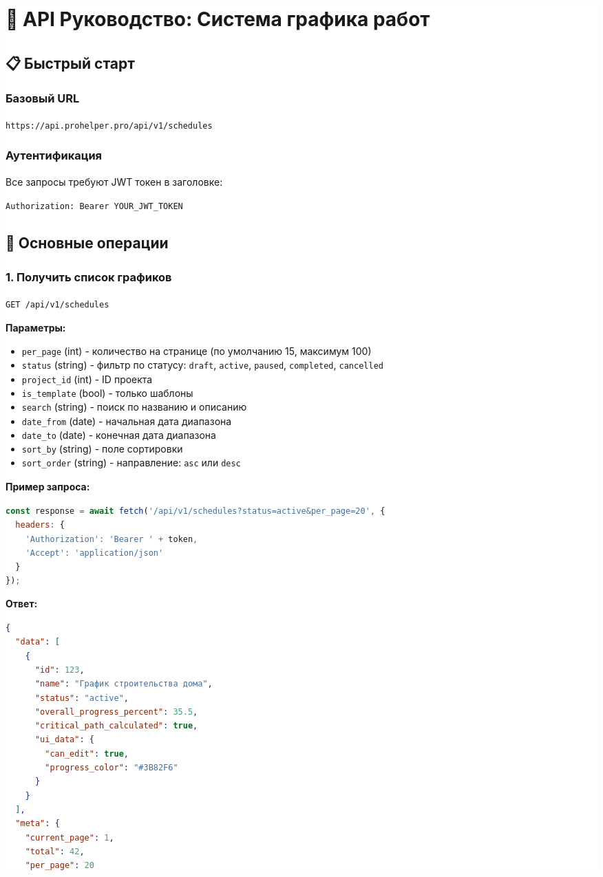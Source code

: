# 🚀 API Руководство: Система графика работ

## 📋 Быстрый старт

### Базовый URL
```
https://api.prohelper.pro/api/v1/schedules
```

### Аутентификация
Все запросы требуют JWT токен в заголовке:
```http
Authorization: Bearer YOUR_JWT_TOKEN
```

## 🔧 Основные операции

### 1. Получить список графиков
```http
GET /api/v1/schedules
```

**Параметры:**
- `per_page` (int) - количество на странице (по умолчанию 15, максимум 100)
- `status` (string) - фильтр по статусу: `draft`, `active`, `paused`, `completed`, `cancelled`
- `project_id` (int) - ID проекта
- `is_template` (bool) - только шаблоны
- `search` (string) - поиск по названию и описанию
- `date_from` (date) - начальная дата диапазона
- `date_to` (date) - конечная дата диапазона
- `sort_by` (string) - поле сортировки
- `sort_order` (string) - направление: `asc` или `desc`

**Пример запроса:**
```javascript
const response = await fetch('/api/v1/schedules?status=active&per_page=20', {
  headers: {
    'Authorization': 'Bearer ' + token,
    'Accept': 'application/json'
  }
});
```

**Ответ:**
```json
{
  "data": [
    {
      "id": 123,
      "name": "График строительства дома",
      "status": "active",
      "overall_progress_percent": 35.5,
      "critical_path_calculated": true,
      "ui_data": {
        "can_edit": true,
        "progress_color": "#3B82F6"
      }
    }
  ],
  "meta": {
    "current_page": 1,
    "total": 42,
    "per_page": 20
```